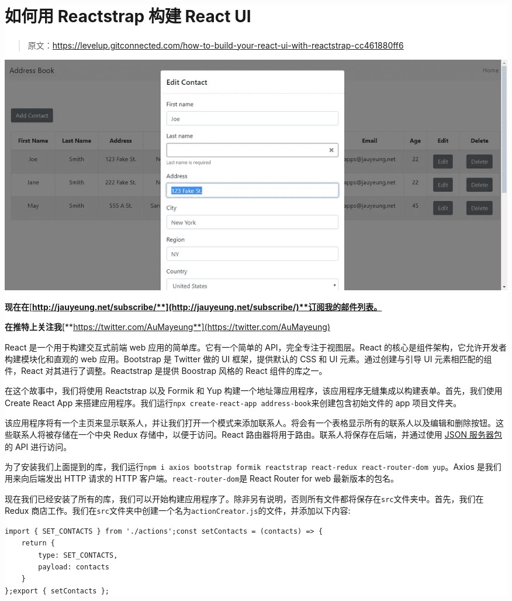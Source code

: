 # 如何用 Reactstrap 构建 React UI

> 原文：<https://levelup.gitconnected.com/how-to-build-your-react-ui-with-reactstrap-cc461880ff6>

![](img/d7df7f32997a04e8f5ded4055532cf71.png)

**现在在**[**http://jauyeung.net/subscribe/**](http://jauyeung.net/subscribe/)**订阅我的邮件列表。**

**在推特上关注我**[**https://twitter.com/AuMayeung**](https://twitter.com/AuMayeung)

React 是一个用于构建交互式前端 web 应用的简单库。它有一个简单的 API，完全专注于视图层。React 的核心是组件架构，它允许开发者构建模块化和直观的 web 应用。Bootstrap 是 Twitter 做的 UI 框架，提供默认的 CSS 和 UI 元素。通过创建与引导 UI 元素相匹配的组件，React 对其进行了调整。Reactstrap 是提供 Boostrap 风格的 React 组件的库之一。

在这个故事中，我们将使用 Reactstrap 以及 Formik 和 Yup 构建一个地址簿应用程序，该应用程序无缝集成以构建表单。首先，我们使用 Create React App 来搭建应用程序。我们运行`npx create-react-app address-book`来创建包含初始文件的 app 项目文件夹。

该应用程序将有一个主页来显示联系人，并让我们打开一个模式来添加联系人。将会有一个表格显示所有的联系人以及编辑和删除按钮。这些联系人将被存储在一个中央 Redux 存储中，以便于访问。React 路由器将用于路由。联系人将保存在后端，并通过使用 [JSON 服务器包](https://github.com/typicode/json-server)的 API 进行访问。

为了安装我们上面提到的库，我们运行`npm i axios bootstrap formik reactstrap react-redux react-router-dom yup`。Axios 是我们用来向后端发出 HTTP 请求的 HTTP 客户端。`react-router-dom`是 React Router for web 最新版本的包名。

现在我们已经安装了所有的库，我们可以开始构建应用程序了。除非另有说明，否则所有文件都将保存在`src`文件夹中。首先，我们在 Redux 商店工作。我们在`src`文件夹中创建一个名为`actionCreator.js`的文件，并添加以下内容:

```
import { SET_CONTACTS } from './actions';const setContacts = (contacts) => {
    return {
        type: SET_CONTACTS,
        payload: contacts
    }
};export { setContacts };
```
